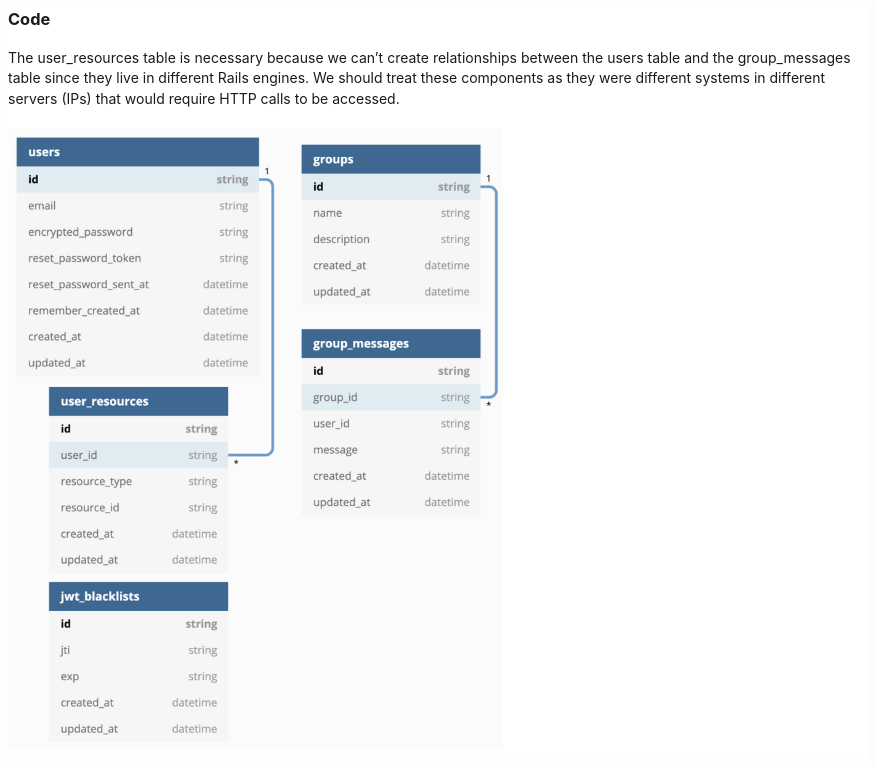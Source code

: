 ### Code

The user_resources table is necessary because we can’t create relationships between the users table and the group_messages table since they live in different Rails engines. We should treat these components as they were different systems in different servers (IPs) that would require HTTP calls to be accessed.

<img src="https://github.com/chat-app-architecture/architecture_proposal/blob/main/images/database.png" width=500 />
